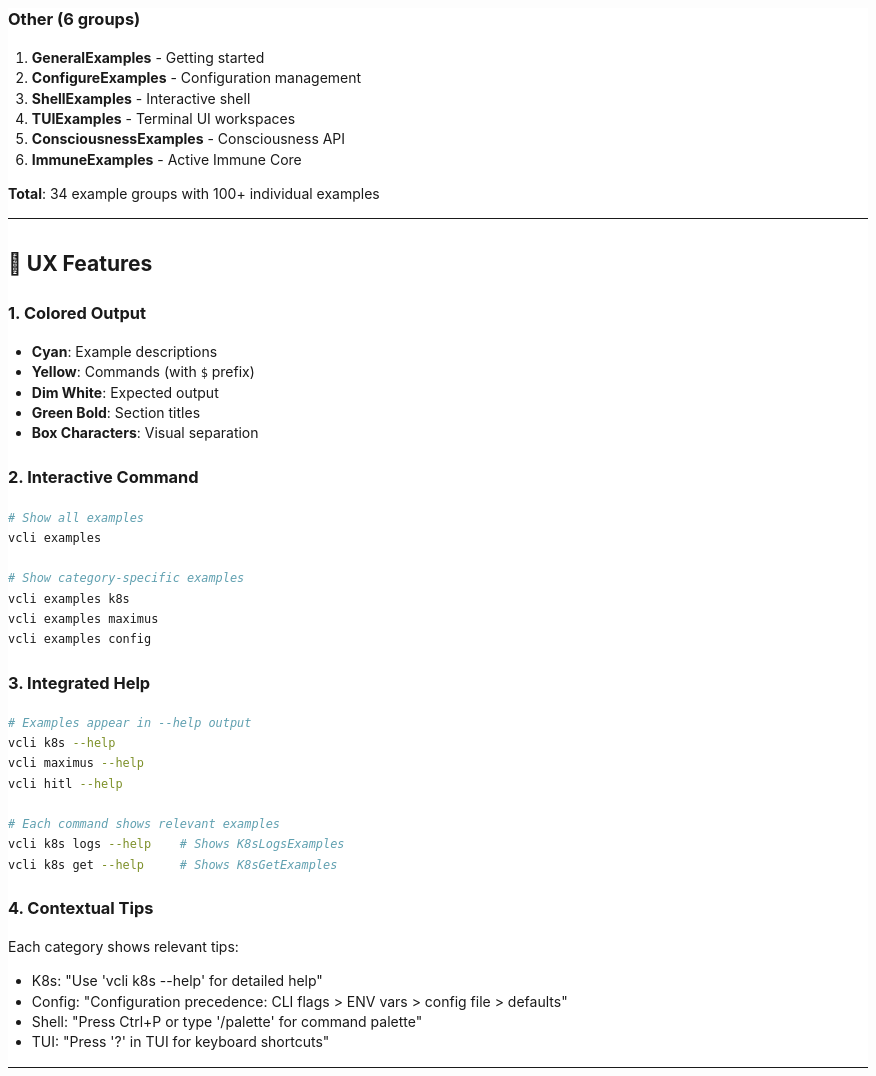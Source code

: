 ### Other (6 groups)

1. **GeneralExamples** - Getting started
2. **ConfigureExamples** - Configuration management
3. **ShellExamples** - Interactive shell
4. **TUIExamples** - Terminal UI workspaces
5. **ConsciousnessExamples** - Consciousness API
6. **ImmuneExamples** - Active Immune Core

**Total**: 34 example groups with 100+ individual examples

---

## 🎨 UX Features

### 1. Colored Output

- **Cyan**: Example descriptions
- **Yellow**: Commands (with `$` prefix)
- **Dim White**: Expected output
- **Green Bold**: Section titles
- **Box Characters**: Visual separation

### 2. Interactive Command

```bash
# Show all examples
vcli examples

# Show category-specific examples
vcli examples k8s
vcli examples maximus
vcli examples config
```

### 3. Integrated Help

```bash
# Examples appear in --help output
vcli k8s --help
vcli maximus --help
vcli hitl --help

# Each command shows relevant examples
vcli k8s logs --help    # Shows K8sLogsExamples
vcli k8s get --help     # Shows K8sGetExamples
```

### 4. Contextual Tips

Each category shows relevant tips:
- K8s: "Use 'vcli k8s <command> --help' for detailed help"
- Config: "Configuration precedence: CLI flags > ENV vars > config file > defaults"
- Shell: "Press Ctrl+P or type '/palette' for command palette"
- TUI: "Press '?' in TUI for keyboard shortcuts"

---